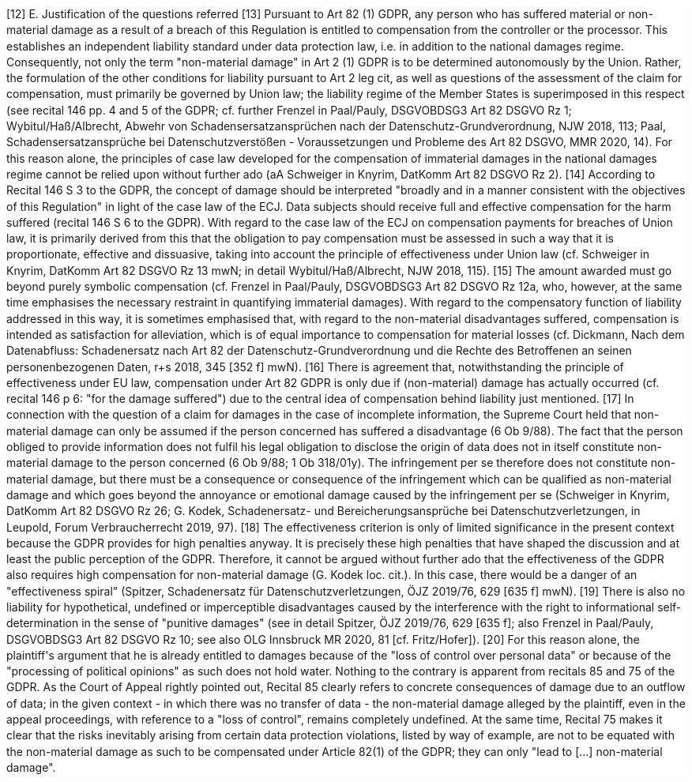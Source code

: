  \[12\] 		E. Justification of the questions referred
 \[13\] 		Pursuant to Art 82 (1) GDPR, any person who has suffered material or non-material damage as a result of a breach of this Regulation is entitled to compensation from the controller or the processor. This establishes an independent liability standard under data protection law, i.e. in addition to the national damages regime. Consequently, not only the term "non-material damage" in Art 2 (1) GDPR is to be determined autonomously by the Union. Rather, the formulation of the other conditions for liability pursuant to Art 2 leg cit, as well as questions of the assessment of the claim for compensation, must primarily be governed by Union law; the liability regime of the Member States is superimposed in this respect (see recital 146 pp. 4 and 5 of the GDPR; cf. further Frenzel in Paal/Pauly, DSGVOBDSG3 Art 82 DSGVO Rz 1; Wybitul/Haß/Albrecht, Abwehr von Schadensersatzansprüchen nach der Datenschutz-Grundverordnung, NJW 2018, 113; Paal, Schadensersatzansprüche bei Datenschutzverstößen - Voraussetzungen und Probleme des Art 82 DSGVO,  MMR 2020, 14). For this reason alone, the principles of case law developed for the compensation of immaterial damages in the national damages regime cannot be relied upon without further ado (aA Schweiger in Knyrim, DatKomm Art 82 DSGVO Rz 2).
 \[14\] 		According to Recital 146 S 3 to the GDPR, the concept of damage should be interpreted "broadly and in a manner consistent with the objectives of this Regulation" in light of the case law of the ECJ. Data subjects should receive full and effective compensation for the harm suffered (recital 146 S 6 to the GDPR). With regard to the case law of the ECJ on compensation payments for breaches of Union law, it is primarily derived from this that the obligation to pay compensation must be assessed in such a way that it is proportionate, effective and dissuasive, taking into account the principle of effectiveness under Union law (cf. Schweiger in Knyrim, DatKomm Art 82 DSGVO Rz 13 mwN; in detail Wybitul/Haß/Albrecht, NJW 2018, 115).
 \[15\] 		The amount awarded must go beyond purely symbolic compensation (cf. Frenzel in Paal/Pauly, DSGVOBDSG3 Art 82 DSGVO Rz 12a, who, however, at the same time emphasises the necessary restraint in quantifying immaterial damages). With regard to the compensatory function of liability addressed in this way, it is sometimes emphasised that, with regard to the non-material disadvantages suffered, compensation is intended as satisfaction for alleviation, which is of equal importance to compensation for material losses (cf. Dickmann, Nach dem Datenabfluss: Schadenersatz nach Art 82 der Datenschutz-Grundverordnung und die Rechte des Betroffenen an seinen personenbezogenen Daten, r+s 2018, 345 \[352 f\] mwN).
 \[16\] 		There is agreement that, notwithstanding the principle of effectiveness under EU law, compensation under Art 82 GDPR is only due if (non-material) damage has actually occurred (cf. recital 146 p 6: "for the damage suffered") 	due to the central idea of compensation behind liability just mentioned.
 \[17\] 		In connection with the question of a claim for damages in the case of incomplete information, the Supreme Court held that non-material damage can only be assumed if the person concerned has suffered a disadvantage (6 Ob 9/88). The fact that the person obliged to provide information does not fulfil his legal obligation to disclose the origin of data does not in itself constitute non-material damage to the person concerned (6 Ob 9/88; 1 Ob 318/01y). The infringement per se therefore does not constitute non-material damage, but there must be a consequence or consequence of the infringement which can be qualified as non-material damage and which goes beyond the annoyance or emotional damage caused by the infringement per se (Schweiger in Knyrim, DatKomm Art 82 DSGVO Rz 26; G. Kodek, Schadenersatz- und Bereicherungsansprüche bei Datenschutzverletzungen, in Leupold, Forum Verbraucherrecht 2019, 97).
 \[18\] 		The effectiveness criterion is only of limited significance in the present context because the GDPR provides for high penalties anyway. It is precisely these high penalties that have shaped the discussion and at least the public perception of the GDPR. Therefore, it cannot be argued without further ado that the effectiveness of the GDPR also requires high compensation for non-material damage (G. Kodek loc. cit.). In this case, there would be a danger of an "effectiveness spiral" (Spitzer, Schadenersatz für Datenschutzverletzungen, ÖJZ 2019/76, 629 \[635 f\] mwN).
 \[19\] 		There is also no liability for hypothetical, undefined or imperceptible disadvantages caused by the interference with the right to informational self-determination in the sense of "punitive damages" (see in 	detail Spitzer, ÖJZ 2019/76, 629 \[635 f\]; also Frenzel in Paal/Pauly, DSGVOBDSG3 Art 82 DSGVO Rz 10; see also OLG Innsbruck MR 2020, 81 \[cf. Fritz/Hofer\]).
 \[20\] 		For this reason alone, the plaintiff's argument that he is already entitled to damages because of the "loss of control over personal data" or because of the "processing of political opinions" as such does not hold water. Nothing to the contrary is apparent from recitals 85 and 75 of the GDPR. As the Court of Appeal rightly pointed out, Recital 85 clearly refers to concrete consequences of damage due to an outflow of data; in the given context - in which there was no transfer of data - the non-material damage alleged by the plaintiff, even in the appeal proceedings, with reference to a "loss of control", remains completely undefined. At the same time, Recital 75 makes it clear that the risks inevitably arising from certain data protection violations, listed by way of example, are not to be equated with the non-material damage as such to be compensated under Article 82(1) of the GDPR; they can only "lead to \[...\] non-material damage".